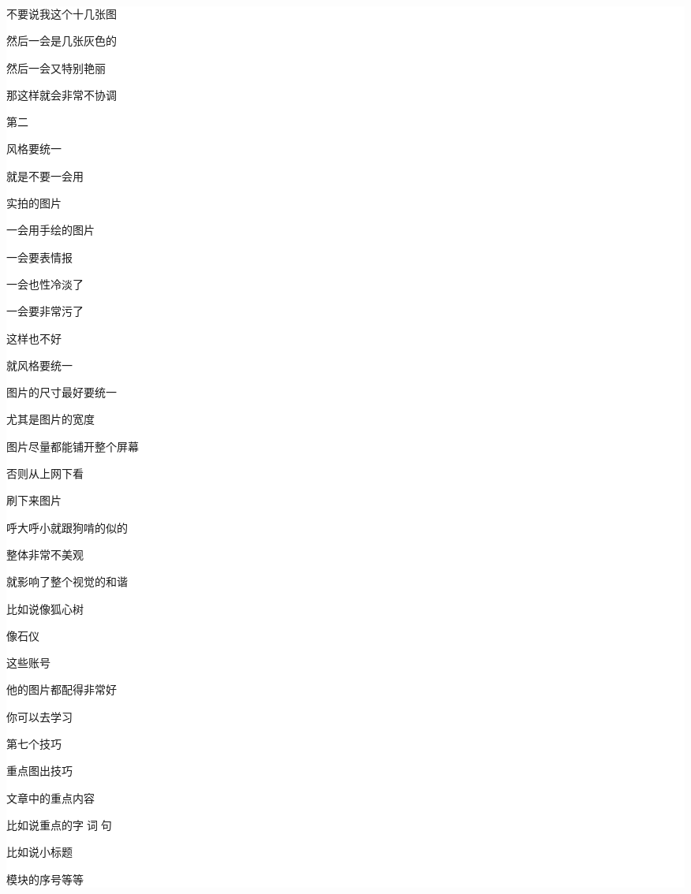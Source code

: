 不要说我这个十几张图

然后一会是几张灰色的

然后一会又特别艳丽

那这样就会非常不协调

第二

风格要统一

就是不要一会用

实拍的图片

一会用手绘的图片

一会要表情报

一会也性冷淡了

一会要非常污了

这样也不好

就风格要统一

图片的尺寸最好要统一

尤其是图片的宽度

图片尽量都能铺开整个屏幕

否则从上网下看

刷下来图片

呼大呼小就跟狗啃的似的

整体非常不美观

就影响了整个视觉的和谐

比如说像狐心树

像石仪

这些账号

他的图片都配得非常好

你可以去学习

第七个技巧

重点图出技巧

文章中的重点内容

比如说重点的字 词 句

比如说小标题

模块的序号等等
